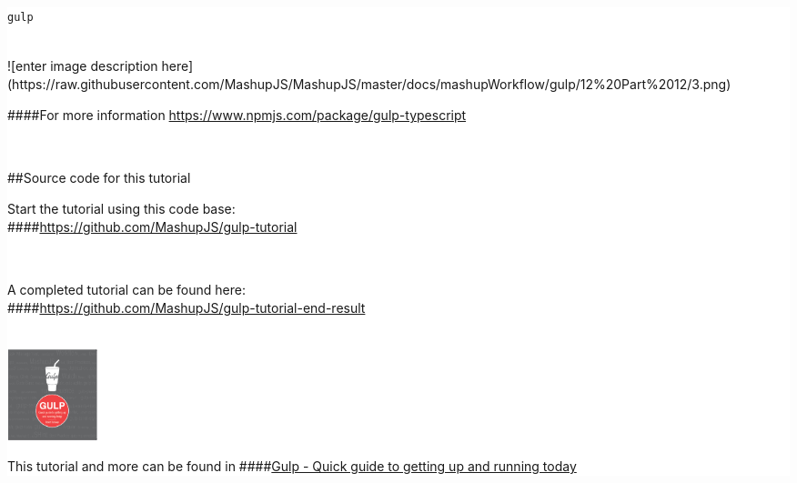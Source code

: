 ```gulp```

<br>
![enter image description here](https://raw.githubusercontent.com/MashupJS/MashupJS/master/docs/mashupWorkflow/gulp/12%20Part%2012/3.png)
<br>

####For more information
https://www.npmjs.com/package/gulp-typescript

<br>

##Source code for this tutorial


Start the tutorial using this code base:  
####https://github.com/MashupJS/gulp-tutorial

<br>

A completed tutorial can be found here:  
####https://github.com/MashupJS/gulp-tutorial-end-result

<br>

 <img src="https://raw.githubusercontent.com/MashupJS/MashupJS/master/docs/mashupWorkflow/gulp/bookcoverimage.PNG" alt="Smiley face" height="100" width="100"> 

This tutorial and more can be found in
####[Gulp - Quick guide to getting up and running today](http://www.amazon.com/Gulp-Quick-guide-getting-running-ebook/dp/B010NXMFF6/)